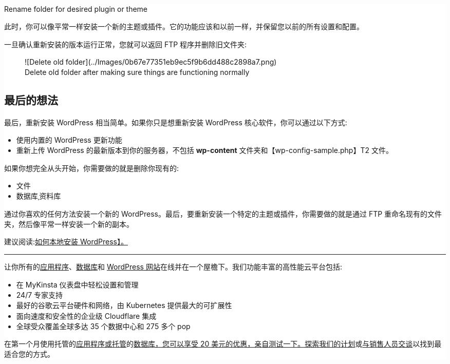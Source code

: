<figcaption id="caption-attachment-14318" class="wp-caption-text">Rename folder for desired plugin or theme</figcaption>

</figure>

此时，你可以像平常一样安装一个新的主题或插件。它的功能应该和以前一样，并保留您以前的所有设置和配置。

一旦确认重新安装的版本运行正常，您就可以返回 FTP 程序并删除旧文件夹:

<figure id="attachment_14319" aria-describedby="caption-attachment-14319" style="width: 905px" class="wp-caption aligncenter">![Delete old folder](../Images/0b67e77351eb9ec5f9b6dd488c2898a7.png)

<figcaption id="caption-attachment-14319" class="wp-caption-text">Delete old folder after making sure things are functioning normally</figcaption>

</figure>

## 最后的想法

最后，重新安装 WordPress 相当简单。如果你只是想重新安装 WordPress 核心软件，你可以通过以下方式:

*   使用内置的 WordPress 更新功能
*   重新上传 WordPress 的最新版本到你的服务器，不包括 **wp-content** 文件夹和【wp-config-sample.php】T2 文件。

如果你想完全从头开始，你需要做的就是删除你现有的:

*   文件
*   数据库ˌ资料库

通过你喜欢的任何方法安装一个新的 WordPress。最后，要重新安装一个特定的主题或插件，你需要做的就是通过 FTP 重命名现有的文件夹，然后像平常一样安装一个新的副本。

建议阅读:[如何本地安装 WordPress】。](https://kinsta.com/blog/install-wordpress-locally/)

* * *

让你所有的[应用程序](https://kinsta.com/application-hosting/)、[数据库](https://kinsta.com/database-hosting/)和 [WordPress 网站](https://kinsta.com/wordpress-hosting/)在线并在一个屋檐下。我们功能丰富的高性能云平台包括:

*   在 MyKinsta 仪表盘中轻松设置和管理
*   24/7 专家支持
*   最好的谷歌云平台硬件和网络，由 Kubernetes 提供最大的可扩展性
*   面向速度和安全性的企业级 Cloudflare 集成
*   全球受众覆盖全球多达 35 个数据中心和 275 多个 pop

在第一个月使用托管的[应用程序或托管](https://kinsta.com/application-hosting/)的[数据库，您可以享受 20 美元的优惠，亲自测试一下。探索我们的](https://kinsta.com/database-hosting/)[计划](https://kinsta.com/plans/)或[与销售人员交谈](https://kinsta.com/contact-us/)以找到最适合您的方式。